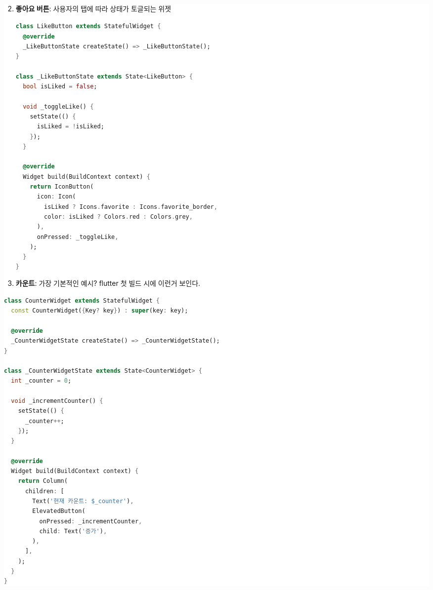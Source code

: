    ```dart
   ```

2. **좋아요 버튼**: 사용자의 탭에 따라 상태가 토글되는 위젯

   ```dart
   class LikeButton extends StatefulWidget {
     @override
     _LikeButtonState createState() => _LikeButtonState();
   }

   class _LikeButtonState extends State<LikeButton> {
     bool isLiked = false;

     void _toggleLike() {
       setState(() {
         isLiked = !isLiked;
       });
     }

     @override
     Widget build(BuildContext context) {
       return IconButton(
         icon: Icon(
           isLiked ? Icons.favorite : Icons.favorite_border,
           color: isLiked ? Colors.red : Colors.grey,
         ),
         onPressed: _toggleLike,
       );
     }
   }
   ```

3. **카운트**: 가장 기본적인 예시? flutter 첫 빌드 시에 이런거 보인다.

```dart
class CounterWidget extends StatefulWidget {
  const CounterWidget({Key? key}) : super(key: key);

  @override
  _CounterWidgetState createState() => _CounterWidgetState();
}

class _CounterWidgetState extends State<CounterWidget> {
  int _counter = 0;

  void _incrementCounter() {
    setState(() {
      _counter++;
    });
  }

  @override
  Widget build(BuildContext context) {
    return Column(
      children: [
        Text('현재 카운트: $_counter'),
        ElevatedButton(
          onPressed: _incrementCounter,
          child: Text('증가'),
        ),
      ],
    );
  }
}
```
